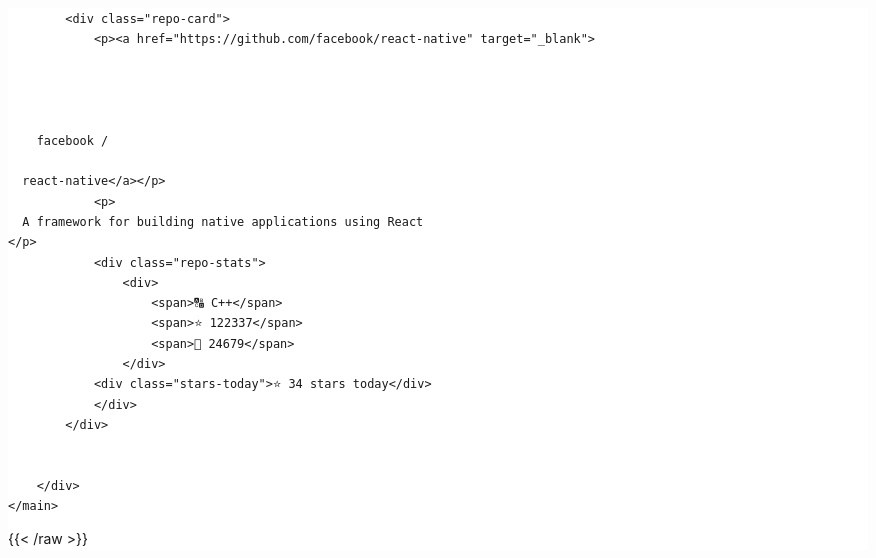 			<div class="repo-card">
				<p><a href="https://github.com/facebook/react-native" target="_blank">
    


      
        facebook /

      react-native</a></p>
				<p>
      A framework for building native applications using React
    </p>
				<div class="repo-stats">
					<div>
						<span>🔠 C++</span>
						<span>⭐ 122337</span>
						<span>🔱 24679</span>
					</div>
				<div class="stars-today">⭐ 34 stars today</div>
				</div>
			</div>
	

		</div>
    </main>
{{< /raw >}}
